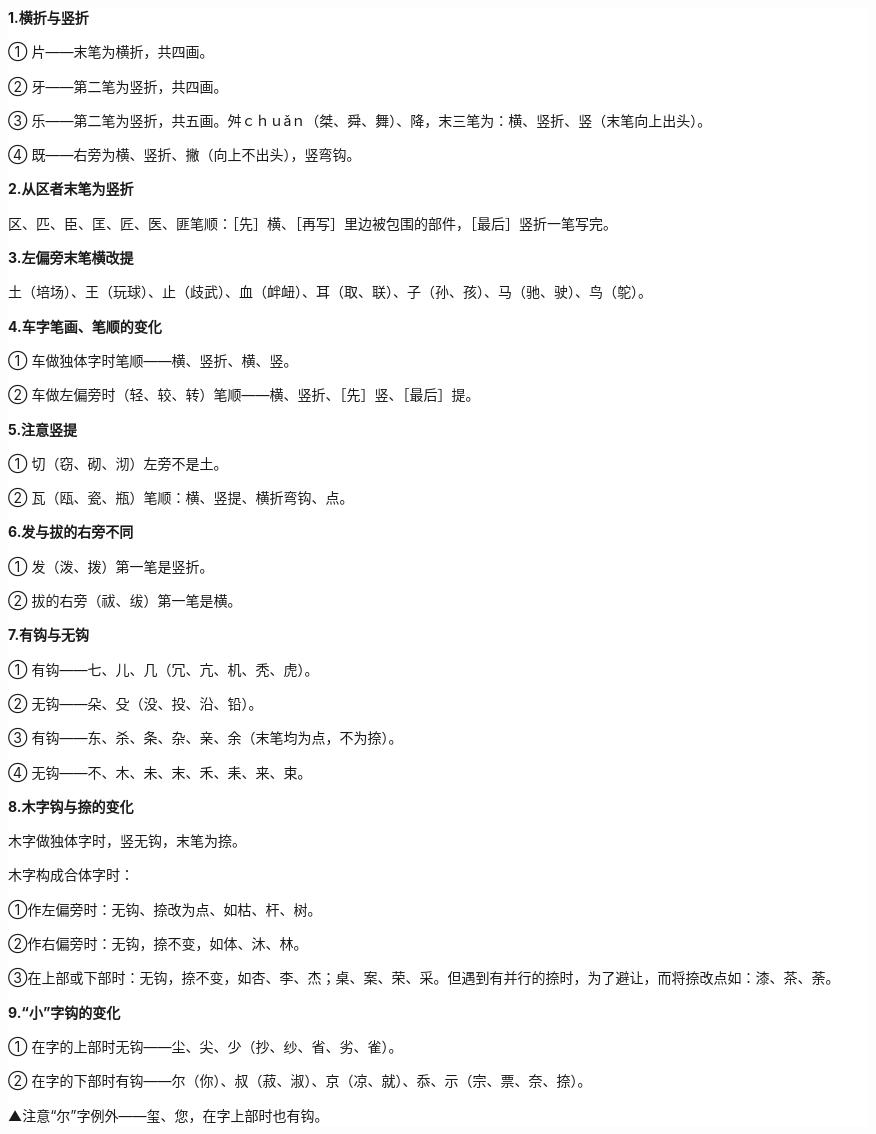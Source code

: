 **1.横折与竖折**

① 片——末笔为横折，共四画。

② 牙——第二笔为竖折，共四画。

③ 乐——第二笔为竖折，共五画。舛ｃｈｕǎｎ（桀、舜、舞）、降，末三笔为：横、竖折、竖（末笔向上出头）。

④ 既——右旁为横、竖折、撇（向上不出头），竖弯钩。

**2.从区者末笔为竖折**

区、匹、臣、匡、匠、医、匪笔顺：［先］横、［再写］里边被包围的部件，［最后］竖折一笔写完。

**3.左偏旁末笔横改提**

土（培场）、王（玩球）、止（歧武）、血（衅衄）、耳（取、联）、子（孙、孩）、马（驰、驶）、鸟（鸵）。

**4.车字笔画、笔顺的变化**

① 车做独体字时笔顺——横、竖折、横、竖。

② 车做左偏旁时（轻、较、转）笔顺——横、竖折、［先］竖、［最后］提。

**5.注意竖提**

① 切（窃、砌、沏）左旁不是土。

② 瓦（瓯、瓷、瓶）笔顺：横、竖提、横折弯钩、点。

**6.发与拔的右旁不同**

① 发（泼、拨）第一笔是竖折。

② 拔的右旁（祓、绂）第一笔是横。

**7.有钩与无钩**

① 有钩——七、儿、几（冗、亢、机、秃、虎）。

② 无钩——朵、殳（没、投、沿、铅）。

③ 有钩——东、杀、条、杂、亲、余（末笔均为点，不为捺）。

④ 无钩——不、木、未、末、禾、耒、来、束。

**8.木字钩与捺的变化**

木字做独体字时，竖无钩，末笔为捺。

木字构成合体字时：

①作左偏旁时：无钩、捺改为点、如枯、杆、树。

②作右偏旁时：无钩，捺不变，如体、沐、林。

③在上部或下部时：无钩，捺不变，如杏、李、杰；桌、案、荣、采。但遇到有并行的捺时，为了避让，而将捺改点如：漆、茶、荼。

**9.“小”字钩的变化**

① 在字的上部时无钩——尘、尖、少（抄、纱、省、劣、雀）。

② 在字的下部时有钩——尔（你）、叔（菽、淑）、京（凉、就）、忝、示（宗、票、奈、捺）。

▲注意“尔”字例外——玺、您，在字上部时也有钩。
